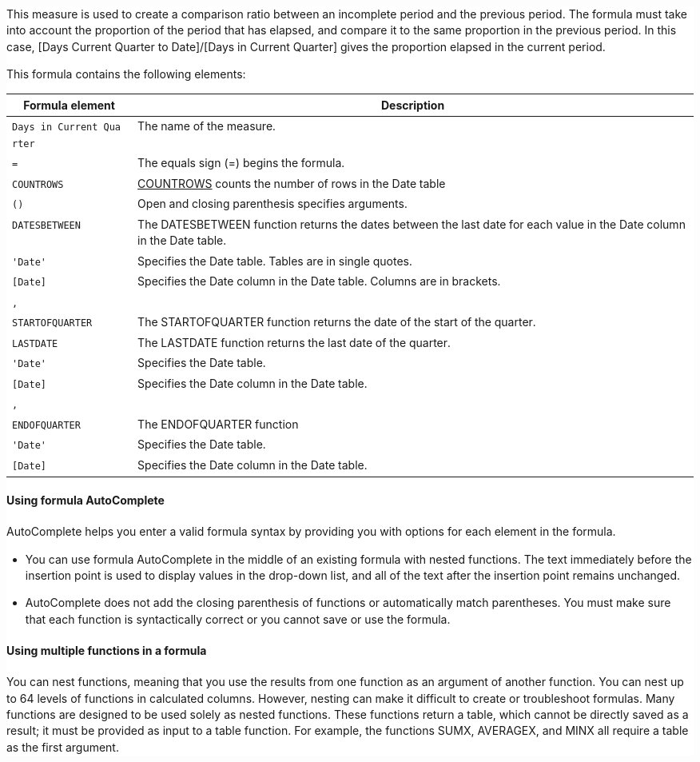 This measure is used to create a comparison ratio between an incomplete period and the previous period. The formula must take into account the proportion of the period that has elapsed, and compare it to the same proportion in the previous period. In this case, [Days Current Quarter to Date]/[Days in Current Quarter] gives the proportion elapsed in the current period.  
  
This formula contains the following elements:  
  
|Formula element|Description|  
|---------------------|-----------------|  
|`Days in Current Quarter`|The name of the measure.|  
|`=`|The equals sign (=) begins the formula.|  
|`COUNTROWS`|[COUNTROWS](countrows-function-dax.md) counts the number of rows in the Date table|  
|`()`|Open and closing parenthesis specifies arguments.|  
|`DATESBETWEEN`|The DATESBETWEEN function returns the dates between the last date for each value in the Date column in the Date table.|  
|`'Date'`|Specifies the Date table. Tables are in single quotes.|  
|`[Date]`|Specifies the Date column in the Date table. Columns are in brackets.|  
|`,`||  
|`STARTOFQUARTER`|The STARTOFQUARTER function returns the date of the start of the quarter.|  
|`LASTDATE`|The LASTDATE function returns the last date of the quarter.|  
|`'Date'`|Specifies the Date table.|  
|`[Date]`|Specifies the Date column in the Date table.|  
|`,`||  
|`ENDOFQUARTER`|The ENDOFQUARTER function|  
|`'Date'`|Specifies the Date table.|  
|`[Date]`|Specifies the Date column in the Date table.|  
  
#### Using formula AutoComplete  

AutoComplete helps you enter a valid formula syntax by providing you with options for each element in the formula.  
  
- You can use formula AutoComplete in the middle of an existing formula with nested functions. The text immediately before the insertion point is used to display values in the drop-down list, and all of the text after the insertion point remains unchanged.  
  
- AutoComplete does not add the closing parenthesis of functions or automatically match parentheses. You must make sure that each function is syntactically correct or you cannot save or use the formula.  
  
#### Using multiple functions in a formula  

You can nest functions, meaning that you use the results from one function as an argument of another function. You can nest up to 64 levels of functions in calculated columns. However, nesting can make it difficult to create or troubleshoot formulas. Many functions are designed to be used solely as nested functions. These functions return a table, which cannot be directly saved as a result; it must be provided as input to a table function. For example, the functions SUMX, AVERAGEX, and MINX all require a table as the first argument.
  